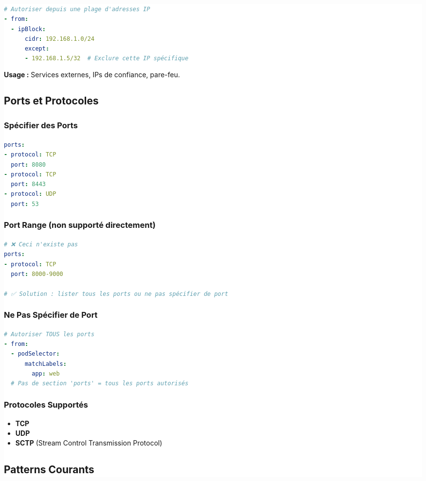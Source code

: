 ```yaml
# Autoriser depuis une plage d'adresses IP
- from:
  - ipBlock:
      cidr: 192.168.1.0/24
      except:
      - 192.168.1.5/32  # Exclure cette IP spécifique
```

**Usage :** Services externes, IPs de confiance, pare-feu.

## Ports et Protocoles

### Spécifier des Ports

```yaml
ports:
- protocol: TCP
  port: 8080
- protocol: TCP
  port: 8443
- protocol: UDP
  port: 53
```

### Port Range (non supporté directement)

```yaml
# ❌ Ceci n'existe pas
ports:
- protocol: TCP
  port: 8000-9000

# ✅ Solution : lister tous les ports ou ne pas spécifier de port
```

### Ne Pas Spécifier de Port

```yaml
# Autoriser TOUS les ports
- from:
  - podSelector:
      matchLabels:
        app: web
  # Pas de section 'ports' = tous les ports autorisés
```

### Protocoles Supportés

- **TCP**
- **UDP**
- **SCTP** (Stream Control Transmission Protocol)

## Patterns Courants
